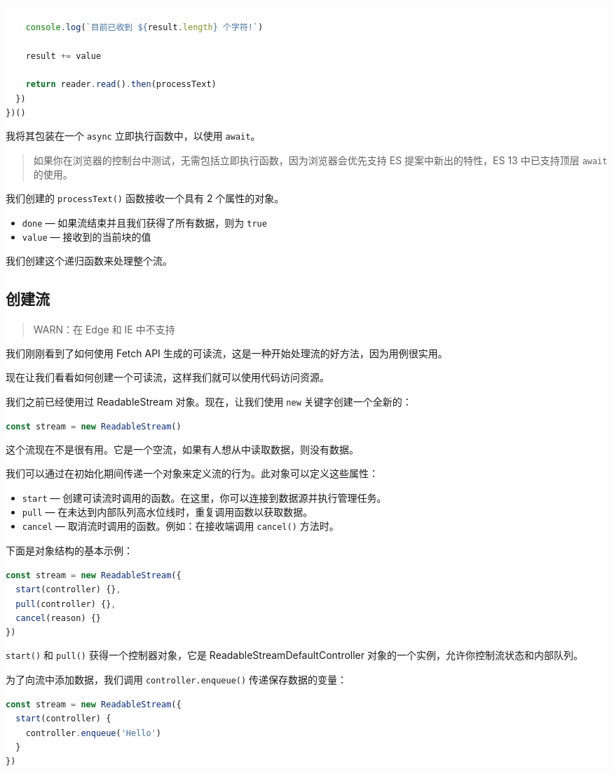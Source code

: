 ```js

    console.log(`目前已收到 ${result.length} 个字符!`)

    result += value

    return reader.read().then(processText)
  })
})()
```

我将其包装在一个 `async` 立即执行函数中，以使用 `await`。

> 如果你在浏览器的控制台中测试，无需包括立即执行函数，因为浏览器会优先支持 ES 提案中新出的特性，ES 13 中已支持顶层 `await` 的使用。

我们创建的 `processText()` 函数接收一个具有 2 个属性的对象。

- `done` — 如果流结束并且我们获得了所有数据，则为 `true`
- `value` — 接收到的当前块的值

我们创建这个递归函数来处理整个流。

## 创建流

> WARN：在 Edge 和 IE 中不支持

我们刚刚看到了如何使用 Fetch API 生成的可读流，这是一种开始处理流的好方法，因为用例很实用。

现在让我们看看如何创建一个可读流，这样我们就可以使用代码访问资源。

我们之前已经使用过 ReadableStream 对象。现在，让我们使用 `new` 关键字创建一个全新的：

```js
const stream = new ReadableStream()
```

这个流现在不是很有用。它是一个空流，如果有人想从中读取数据，则没有数据。

我们可以通过在初始化期间传递一个对象来定义流的行为。此对象可以定义这些属性：

- `start` — 创建可读流时调用的函数。在这里，你可以连接到数据源并执行管理任务。
- `pull` — 在未达到内部队列高水位线时，重复调用函数以获取数据。
- `cancel` — 取消流时调用的函数。例如：在接收端调用 `cancel()` 方法时。

下面是对象结构的基本示例：

```js
const stream = new ReadableStream({
  start(controller) {},
  pull(controller) {},
  cancel(reason) {}
})
```

`start()` 和 `pull()` 获得一个控制器对象，它是 ReadableStreamDefaultController 对象的一个实例，允许你控制流状态和内部队列。

为了向流中添加数据，我们调用 `controller.enqueue()` 传递保存数据的变量：

```js
const stream = new ReadableStream({
  start(controller) {
    controller.enqueue('Hello')
  }
})
```
